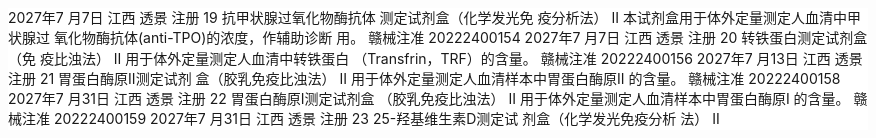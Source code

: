2027年7
月7日
江西
透景
注册
19
抗甲状腺过氧化物酶抗体
测定试剂盒（化学发光免
疫分析法）
Ⅱ
本试剂盒用于体外定量测定人血清中甲状腺过
氧化物酶抗体(anti-TPO)的浓度，作辅助诊断
用。
赣械注准
20222400154
2027年7
月7日
江西
透景
注册
20
转铁蛋白测定试剂盒（免
疫比浊法）
Ⅱ
用于体外定量测定人血清中转铁蛋白
（Transfrin，TRF）的含量。
赣械注准
20222400156
2027年7
月13日
江西
透景
注册
21
胃蛋白酶原II测定试剂
盒（胶乳免疫比浊法）
Ⅱ
用于体外定量测定人血清样本中胃蛋白酶原II
的含量。
赣械注准
20222400158
2027年7
月31日
江西
透景
注册
22
胃蛋白酶原I测定试剂盒
（胶乳免疫比浊法）
Ⅱ
用于体外定量测定人血清样本中胃蛋白酶原I
的含量。
赣械注准
20222400159
2027年7
月31日
江西
透景
注册
23
25-羟基维生素D测定试
剂盒（化学发光免疫分析
法）
Ⅱ